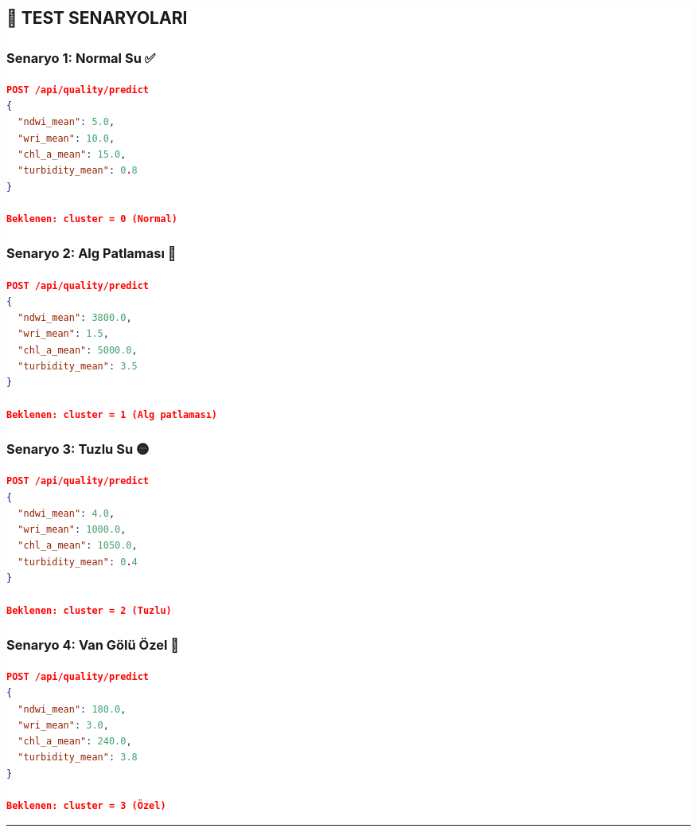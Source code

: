 
## 🧪 TEST SENARYOLARI

### **Senaryo 1: Normal Su** ✅
```json
POST /api/quality/predict
{
  "ndwi_mean": 5.0,
  "wri_mean": 10.0,
  "chl_a_mean": 15.0,
  "turbidity_mean": 0.8
}

Beklenen: cluster = 0 (Normal)
```

### **Senaryo 2: Alg Patlaması** 🔴
```json
POST /api/quality/predict
{
  "ndwi_mean": 3800.0,
  "wri_mean": 1.5,
  "chl_a_mean": 5000.0,
  "turbidity_mean": 3.5
}

Beklenen: cluster = 1 (Alg patlaması)
```

### **Senaryo 3: Tuzlu Su** 🟡
```json
POST /api/quality/predict
{
  "ndwi_mean": 4.0,
  "wri_mean": 1000.0,
  "chl_a_mean": 1050.0,
  "turbidity_mean": 0.4
}

Beklenen: cluster = 2 (Tuzlu)
```

### **Senaryo 4: Van Gölü Özel** 🔵
```json
POST /api/quality/predict
{
  "ndwi_mean": 180.0,
  "wri_mean": 3.0,
  "chl_a_mean": 240.0,
  "turbidity_mean": 3.8
}

Beklenen: cluster = 3 (Özel)
```

---